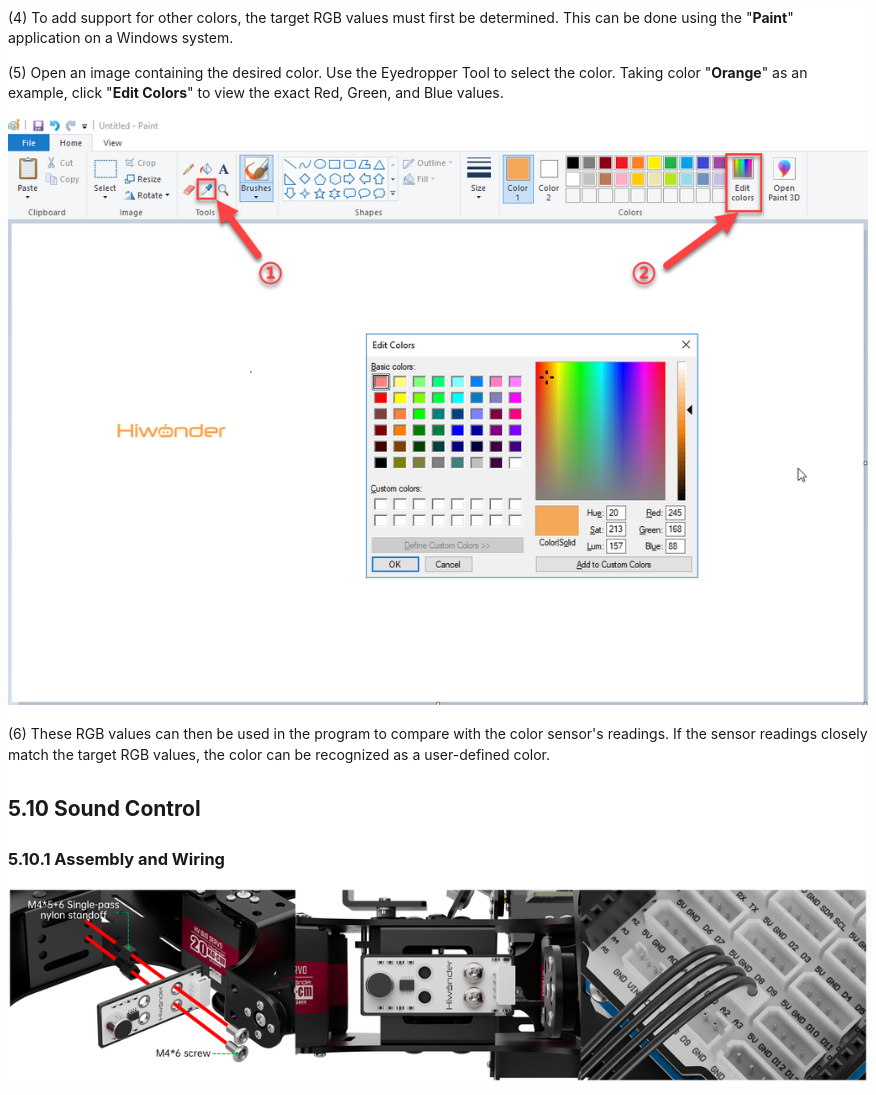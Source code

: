 (4) To add support for other colors, the target RGB values must first be determined. This can be done using the "**Paint**" application on a Windows system.

(5) Open an image containing the desired color. Use the Eyedropper Tool to select the color. Taking color "**Orange**" as an example, click "**Edit Colors**" to view the exact Red, Green, and Blue values.

<img class="common_img" src="../_static/media/chapter_5/section_9/image17.png" />

(6) These RGB values can then be used in the program to compare with the color sensor's readings. If the sensor readings closely match the target RGB values, the color can be recognized as a user-defined color.

## 5.10 Sound Control

### 5.10.1 Assembly and Wiring

<img class="common_img" src="../_static/media/chapter_5/section_10/image1.png" />
